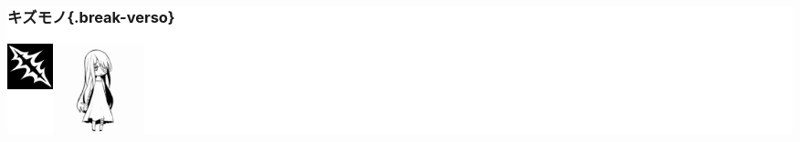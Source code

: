 ### キズモノ{.break-verso}

<div style="display:flex">
 <img src="../assets/images/icon/scar-wound.svg" width="50" height="50"/>
<img width="100" src='../assets/images/kizu.png' style="display:block;"/>

